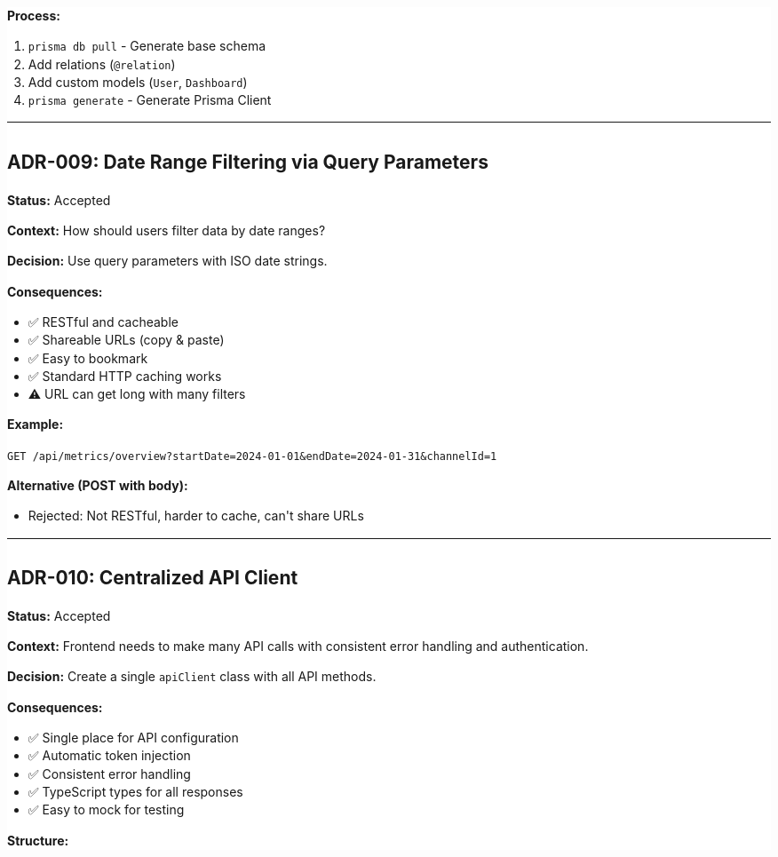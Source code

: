 **Process:**

1. `prisma db pull` - Generate base schema
2. Add relations (`@relation`)
3. Add custom models (`User`, `Dashboard`)
4. `prisma generate` - Generate Prisma Client

---

## ADR-009: Date Range Filtering via Query Parameters

**Status:** Accepted

**Context:**
How should users filter data by date ranges?

**Decision:**
Use query parameters with ISO date strings.

**Consequences:**

- ✅ RESTful and cacheable
- ✅ Shareable URLs (copy & paste)
- ✅ Easy to bookmark
- ✅ Standard HTTP caching works
- ⚠️ URL can get long with many filters

**Example:**

```
GET /api/metrics/overview?startDate=2024-01-01&endDate=2024-01-31&channelId=1
```

**Alternative (POST with body):**

- Rejected: Not RESTful, harder to cache, can't share URLs

---

## ADR-010: Centralized API Client

**Status:** Accepted

**Context:**
Frontend needs to make many API calls with consistent error handling and authentication.

**Decision:**
Create a single `apiClient` class with all API methods.

**Consequences:**

- ✅ Single place for API configuration
- ✅ Automatic token injection
- ✅ Consistent error handling
- ✅ TypeScript types for all responses
- ✅ Easy to mock for testing

**Structure:**

